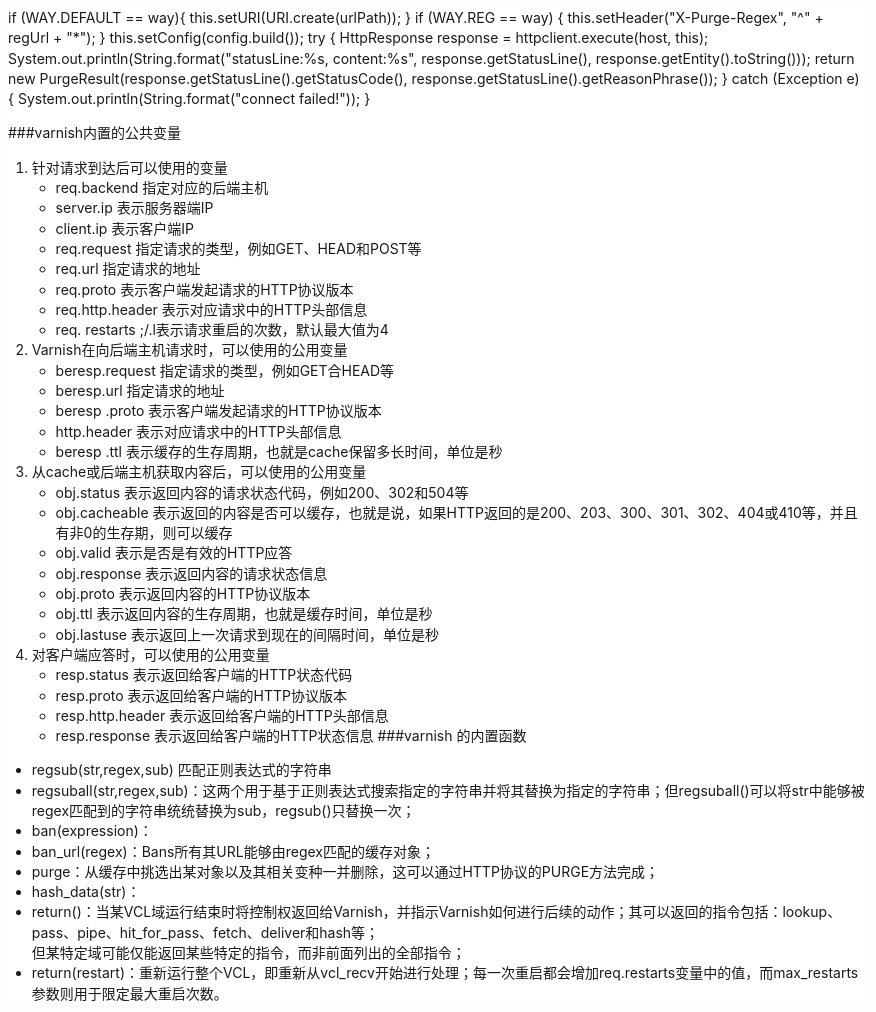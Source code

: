 if (WAY.DEFAULT == way){
	this.setURI(URI.create(urlPath));
}
if (WAY.REG == way) {
	this.setHeader("X-Purge-Regex", "^" + regUrl + "*");
}
this.setConfig(config.build());
try {
	HttpResponse response = httpclient.execute(host, this);
	 System.out.println(String.format("statusLine:%s, content:%s",
	 response.getStatusLine(),
	 response.getEntity().toString()));
	return new PurgeResult(response.getStatusLine().getStatusCode(),
			response.getStatusLine().getReasonPhrase());
} catch (Exception e) {
	System.out.println(String.format("connect failed!"));
}
</pre></code>

###varnish内置的公共变量
1. 针对请求到达后可以使用的变量
	* req.backend 指定对应的后端主机
	* server.ip 表示服务器端IP
	* client.ip 表示客户端IP
	* req.request 指定请求的类型，例如GET、HEAD和POST等
	* req.url 指定请求的地址
	* req.proto 表示客户端发起请求的HTTP协议版本
	* req.http.header 表示对应请求中的HTTP头部信息
	* req. restarts ;/.l表示请求重启的次数，默认最大值为4
2. Varnish在向后端主机请求时，可以使用的公用变量
	* beresp.request 指定请求的类型，例如GET合HEAD等
	* beresp.url 指定请求的地址
	* beresp .proto 表示客户端发起请求的HTTP协议版本
	* http.header 表示对应请求中的HTTP头部信息
	* beresp .ttl 表示缓存的生存周期，也就是cache保留多长时间，单位是秒
3. 从cache或后端主机获取内容后，可以使用的公用变量
	* obj.status 表示返回内容的请求状态代码，例如200、302和504等
	* obj.cacheable 表示返回的内容是否可以缓存，也就是说，如果HTTP返回的是200、203、300、301、302、404或410等，并且有非0的生存期，则可以缓存
	* obj.valid 表示是否是有效的HTTP应答
	* obj.response 表示返回内容的请求状态信息
	* obj.proto 表示返回内容的HTTP协议版本
	* obj.ttl 表示返回内容的生存周期，也就是缓存时间，单位是秒
	* obj.lastuse 表示返回上一次请求到现在的间隔时间，单位是秒
4. 对客户端应答时，可以使用的公用变量
	* resp.status 表示返回给客户端的HTTP状态代码
	* resp.proto 表示返回给客户端的HTTP协议版本
	* resp.http.header 表示返回给客户端的HTTP头部信息
	* resp.response 表示返回给客户端的HTTP状态信息
###varnish 的内置函数
* regsub(str,regex,sub) 匹配正则表达式的字符串
* regsuball(str,regex,sub)：这两个用于基于正则表达式搜索指定的字符串并将其替换为指定的字符串；但regsuball()可以将str中能够被regex匹配到的字符串统统替换为sub，regsub()只替换一次；
* ban(expression)：
* ban_url(regex)：Bans所有其URL能够由regex匹配的缓存对象；
* purge：从缓存中挑选出某对象以及其相关变种一并删除，这可以通过HTTP协议的PURGE方法完成；
* hash_data(str)：
* return()：当某VCL域运行结束时将控制权返回给Varnish，并指示Varnish如何进行后续的动作；其可以返回的指令包括：lookup、pass、pipe、hit_for_pass、fetch、deliver和hash等；  
但某特定域可能仅能返回某些特定的指令，而非前面列出的全部指令；
* return(restart)：重新运行整个VCL，即重新从vcl_recv开始进行处理；每一次重启都会增加req.restarts变量中的值，而max_restarts参数则用于限定最大重启次数。
